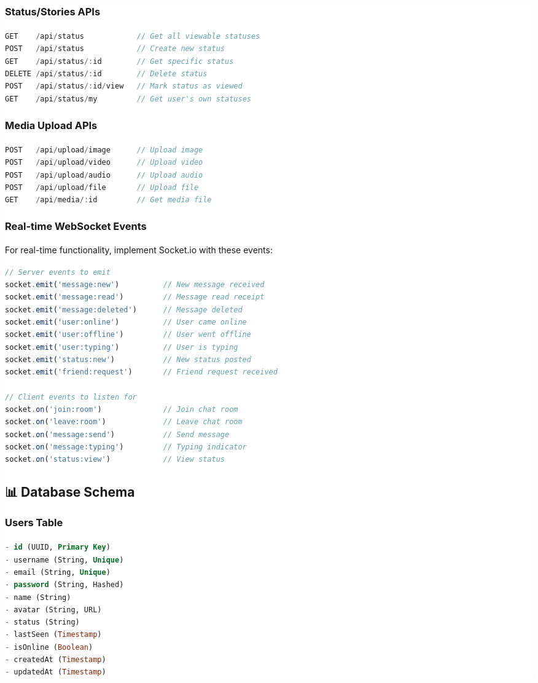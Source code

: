 ### Status/Stories APIs

```javascript
GET    /api/status            // Get all viewable statuses
POST   /api/status            // Create new status
GET    /api/status/:id        // Get specific status
DELETE /api/status/:id        // Delete status
POST   /api/status/:id/view   // Mark status as viewed
GET    /api/status/my         // Get user's own statuses
```

### Media Upload APIs

```javascript
POST   /api/upload/image      // Upload image
POST   /api/upload/video      // Upload video
POST   /api/upload/audio      // Upload audio
POST   /api/upload/file       // Upload file
GET    /api/media/:id         // Get media file
```

### Real-time WebSocket Events

For real-time functionality, implement Socket.io with these events:

```javascript
// Server events to emit
socket.emit('message:new')          // New message received
socket.emit('message:read')         // Message read receipt
socket.emit('message:deleted')      // Message deleted
socket.emit('user:online')          // User came online
socket.emit('user:offline')         // User went offline
socket.emit('user:typing')          // User is typing
socket.emit('status:new')           // New status posted
socket.emit('friend:request')       // Friend request received

// Client events to listen for
socket.on('join:room')              // Join chat room
socket.on('leave:room')             // Leave chat room
socket.on('message:send')           // Send message
socket.on('message:typing')         // Typing indicator
socket.on('status:view')            // View status
```

## 📊 Database Schema

### Users Table
```sql
- id (UUID, Primary Key)
- username (String, Unique)
- email (String, Unique)
- password (String, Hashed)
- name (String)
- avatar (String, URL)
- status (String)
- lastSeen (Timestamp)
- isOnline (Boolean)
- createdAt (Timestamp)
- updatedAt (Timestamp)
```
